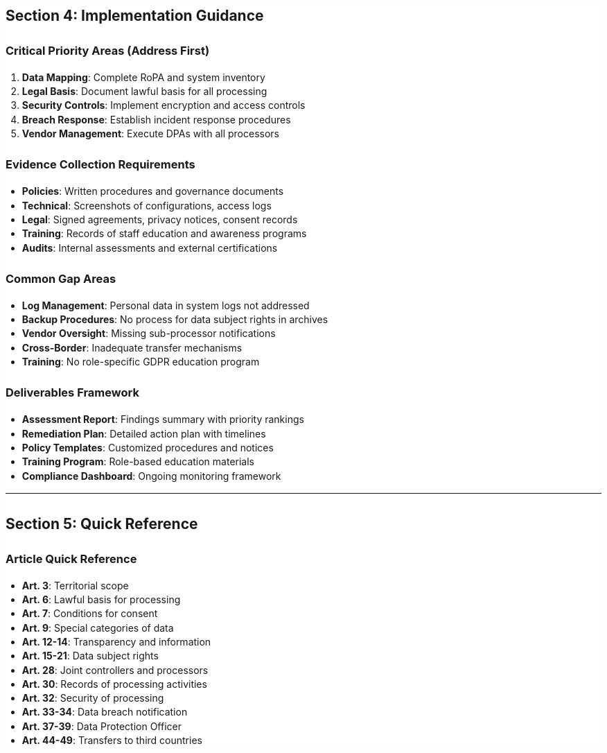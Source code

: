 
## Section 4: Implementation Guidance

### Critical Priority Areas (Address First)
1. **Data Mapping**: Complete RoPA and system inventory
2. **Legal Basis**: Document lawful basis for all processing
3. **Security Controls**: Implement encryption and access controls
4. **Breach Response**: Establish incident response procedures
5. **Vendor Management**: Execute DPAs with all processors

### Evidence Collection Requirements
- **Policies**: Written procedures and governance documents
- **Technical**: Screenshots of configurations, access logs
- **Legal**: Signed agreements, privacy notices, consent records
- **Training**: Records of staff education and awareness programs
- **Audits**: Internal assessments and external certifications

### Common Gap Areas
- **Log Management**: Personal data in system logs not addressed
- **Backup Procedures**: No process for data subject rights in archives
- **Vendor Oversight**: Missing sub-processor notifications
- **Cross-Border**: Inadequate transfer mechanisms
- **Training**: No role-specific GDPR education program

### Deliverables Framework
- **Assessment Report**: Findings summary with priority rankings
- **Remediation Plan**: Detailed action plan with timelines
- **Policy Templates**: Customized procedures and notices
- **Training Program**: Role-based education materials
- **Compliance Dashboard**: Ongoing monitoring framework

---

## Section 5: Quick Reference

### Article Quick Reference
- **Art. 3**: Territorial scope
- **Art. 6**: Lawful basis for processing
- **Art. 7**: Conditions for consent
- **Art. 9**: Special categories of data
- **Art. 12-14**: Transparency and information
- **Art. 15-21**: Data subject rights
- **Art. 28**: Joint controllers and processors
- **Art. 30**: Records of processing activities
- **Art. 32**: Security of processing
- **Art. 33-34**: Data breach notification
- **Art. 37-39**: Data Protection Officer
- **Art. 44-49**: Transfers to third countries
